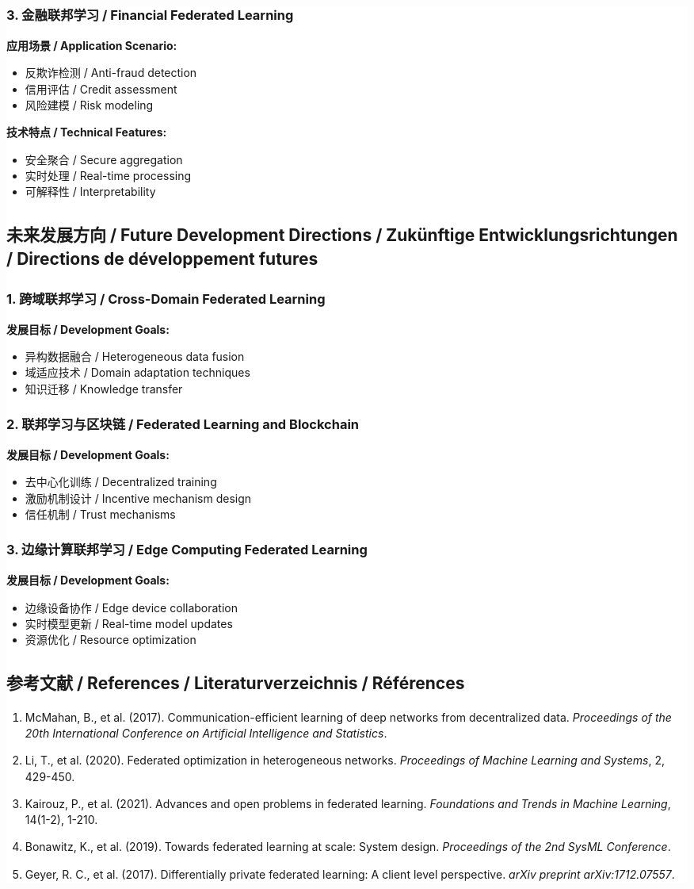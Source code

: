 ### 3. 金融联邦学习 / Financial Federated Learning

**应用场景 / Application Scenario:**
- 反欺诈检测 / Anti-fraud detection
- 信用评估 / Credit assessment
- 风险建模 / Risk modeling

**技术特点 / Technical Features:**
- 安全聚合 / Secure aggregation
- 实时处理 / Real-time processing
- 可解释性 / Interpretability

## 未来发展方向 / Future Development Directions / Zukünftige Entwicklungsrichtungen / Directions de développement futures

### 1. 跨域联邦学习 / Cross-Domain Federated Learning

**发展目标 / Development Goals:**
- 异构数据融合 / Heterogeneous data fusion
- 域适应技术 / Domain adaptation techniques
- 知识迁移 / Knowledge transfer

### 2. 联邦学习与区块链 / Federated Learning and Blockchain

**发展目标 / Development Goals:**
- 去中心化训练 / Decentralized training
- 激励机制设计 / Incentive mechanism design
- 信任机制 / Trust mechanisms

### 3. 边缘计算联邦学习 / Edge Computing Federated Learning

**发展目标 / Development Goals:**
- 边缘设备协作 / Edge device collaboration
- 实时模型更新 / Real-time model updates
- 资源优化 / Resource optimization

## 参考文献 / References / Literaturverzeichnis / Références

1. McMahan, B., et al. (2017). Communication-efficient learning of deep networks from decentralized data. *Proceedings of the 20th International Conference on Artificial Intelligence and Statistics*.

2. Li, T., et al. (2020). Federated optimization in heterogeneous networks. *Proceedings of Machine Learning and Systems*, 2, 429-450.

3. Kairouz, P., et al. (2021). Advances and open problems in federated learning. *Foundations and Trends in Machine Learning*, 14(1-2), 1-210.

4. Bonawitz, K., et al. (2019). Towards federated learning at scale: System design. *Proceedings of the 2nd SysML Conference*.

5. Geyer, R. C., et al. (2017). Differentially private federated learning: A client level perspective. *arXiv preprint arXiv:1712.07557*.
